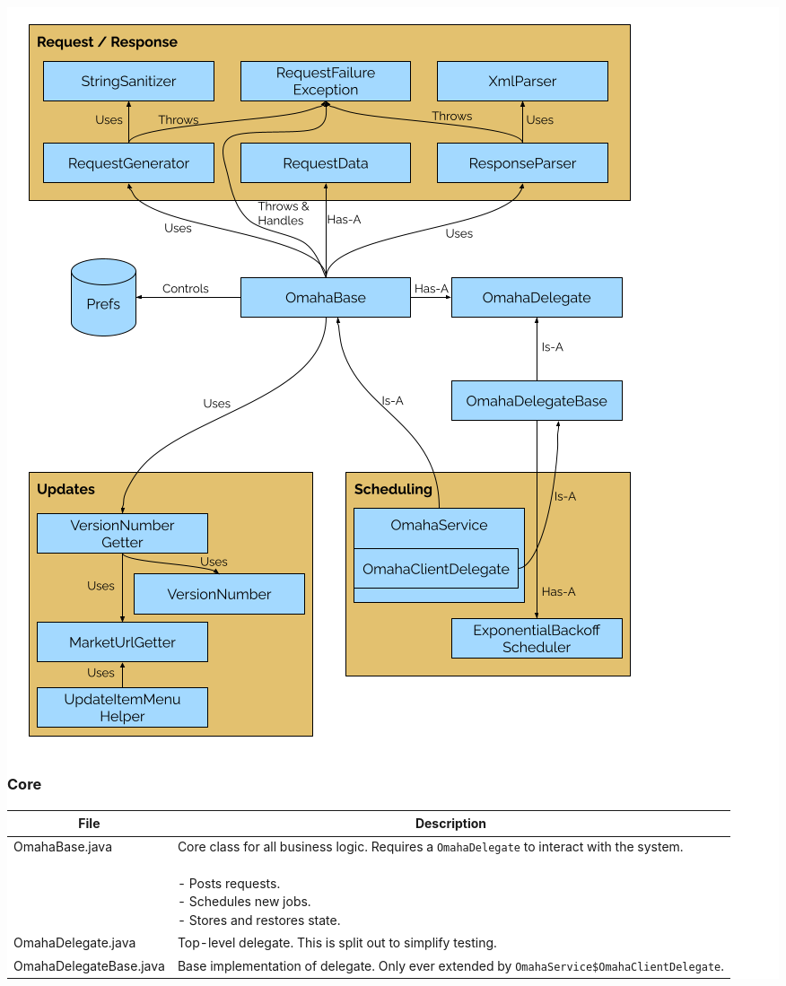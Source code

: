 ![Omaha Class Diagram](images/omaha-class-diagram.png "Class Diagram")

### Core

**File** | **Description**
--- | ---
OmahaBase.java | Core class for all business logic. Requires a `OmahaDelegate` to interact with the system.<br><br>- Posts requests.<br>- Schedules new jobs.<br>- Stores and restores state.
OmahaDelegate.java | Top-level delegate. This is split out to simplify testing.
OmahaDelegateBase.java | Base implementation of delegate. Only ever extended by `OmahaService$OmahaClientDelegate`.
